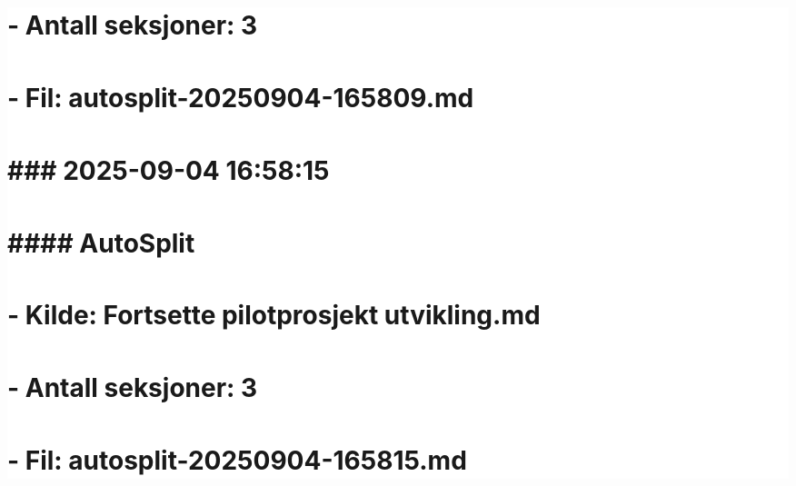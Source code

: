 
# \- Antall seksjoner: 3




# \- Fil: autosplit-20250904-165809.md




# 




# 




# 




# 




# \### 2025-09-04 16:58:15




# \#### AutoSplit




# \- Kilde: Fortsette pilotprosjekt utvikling.md




# \- Antall seksjoner: 3




# \- Fil: autosplit-20250904-165815.md




# 




# 
